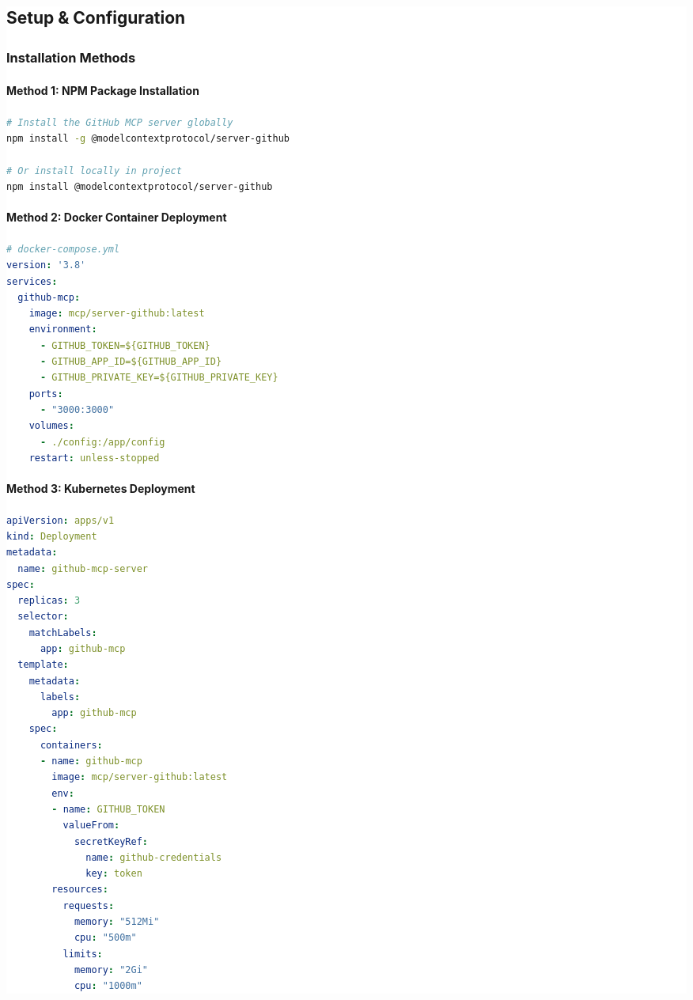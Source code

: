 ## Setup & Configuration

### Installation Methods

#### Method 1: NPM Package Installation
```bash
# Install the GitHub MCP server globally
npm install -g @modelcontextprotocol/server-github

# Or install locally in project
npm install @modelcontextprotocol/server-github
```

#### Method 2: Docker Container Deployment
```yaml
# docker-compose.yml
version: '3.8'
services:
  github-mcp:
    image: mcp/server-github:latest
    environment:
      - GITHUB_TOKEN=${GITHUB_TOKEN}
      - GITHUB_APP_ID=${GITHUB_APP_ID}
      - GITHUB_PRIVATE_KEY=${GITHUB_PRIVATE_KEY}
    ports:
      - "3000:3000"
    volumes:
      - ./config:/app/config
    restart: unless-stopped
```

#### Method 3: Kubernetes Deployment
```yaml
apiVersion: apps/v1
kind: Deployment
metadata:
  name: github-mcp-server
spec:
  replicas: 3
  selector:
    matchLabels:
      app: github-mcp
  template:
    metadata:
      labels:
        app: github-mcp
    spec:
      containers:
      - name: github-mcp
        image: mcp/server-github:latest
        env:
        - name: GITHUB_TOKEN
          valueFrom:
            secretKeyRef:
              name: github-credentials
              key: token
        resources:
          requests:
            memory: "512Mi"
            cpu: "500m"
          limits:
            memory: "2Gi"
            cpu: "1000m"
```